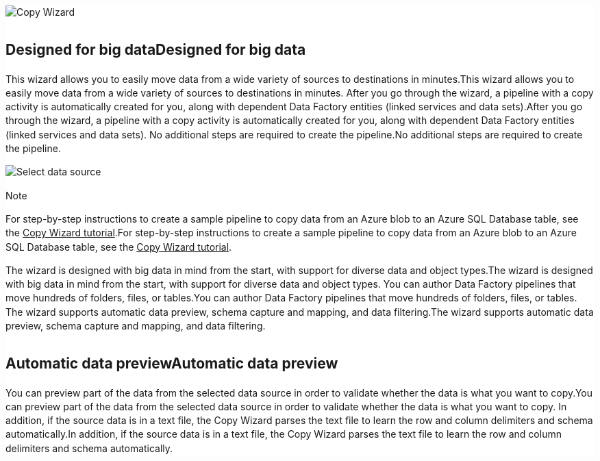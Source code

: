 ![Copy Wizard](./media/data-factory-copy-wizard/copy-data-wizard.png)

## <a name="designed-for-big-data"></a><span data-ttu-id="0f1a7-112">Designed for big data</span><span class="sxs-lookup"><span data-stu-id="0f1a7-112">Designed for big data</span></span>
<span data-ttu-id="0f1a7-113">This wizard allows you to easily move data from a wide variety of sources to destinations in minutes.</span><span class="sxs-lookup"><span data-stu-id="0f1a7-113">This wizard allows you to easily move data from a wide variety of sources to destinations in minutes.</span></span> <span data-ttu-id="0f1a7-114">After you go through the wizard, a pipeline with a copy activity is automatically created for you, along with dependent Data Factory entities (linked services and data sets).</span><span class="sxs-lookup"><span data-stu-id="0f1a7-114">After you go through the wizard, a pipeline with a copy activity is automatically created for you, along with dependent Data Factory entities (linked services and data sets).</span></span> <span data-ttu-id="0f1a7-115">No additional steps are required to create the pipeline.</span><span class="sxs-lookup"><span data-stu-id="0f1a7-115">No additional steps are required to create the pipeline.</span></span>   

![Select data source](./media/data-factory-copy-wizard/select-data-source-page.png)

> [!NOTE]
> <span data-ttu-id="0f1a7-117">For step-by-step instructions to create a sample pipeline to copy data from an Azure blob to an Azure SQL Database table, see the [Copy Wizard tutorial](data-factory-copy-data-wizard-tutorial.md).</span><span class="sxs-lookup"><span data-stu-id="0f1a7-117">For step-by-step instructions to create a sample pipeline to copy data from an Azure blob to an Azure SQL Database table, see the [Copy Wizard tutorial](data-factory-copy-data-wizard-tutorial.md).</span></span>
>
>

<span data-ttu-id="0f1a7-118">The wizard is designed with big data in mind from the start, with support for diverse data and object types.</span><span class="sxs-lookup"><span data-stu-id="0f1a7-118">The wizard is designed with big data in mind from the start, with support for diverse data and object types.</span></span> <span data-ttu-id="0f1a7-119">You can author Data Factory pipelines that move hundreds of folders, files, or tables.</span><span class="sxs-lookup"><span data-stu-id="0f1a7-119">You can author Data Factory pipelines that move hundreds of folders, files, or tables.</span></span> <span data-ttu-id="0f1a7-120">The wizard supports automatic data preview, schema capture and mapping, and data filtering.</span><span class="sxs-lookup"><span data-stu-id="0f1a7-120">The wizard supports automatic data preview, schema capture and mapping, and data filtering.</span></span>

## <a name="automatic-data-preview"></a><span data-ttu-id="0f1a7-121">Automatic data preview</span><span class="sxs-lookup"><span data-stu-id="0f1a7-121">Automatic data preview</span></span>
<span data-ttu-id="0f1a7-122">You can preview part of the data from the selected data source in order to validate whether the data is what you want to copy.</span><span class="sxs-lookup"><span data-stu-id="0f1a7-122">You can preview part of the data from the selected data source in order to validate whether the data is what you want to copy.</span></span> <span data-ttu-id="0f1a7-123">In addition, if the source data is in a text file, the Copy Wizard parses the text file to learn the row and column delimiters and schema automatically.</span><span class="sxs-lookup"><span data-stu-id="0f1a7-123">In addition, if the source data is in a text file, the Copy Wizard parses the text file to learn the row and column delimiters and schema automatically.</span></span>

